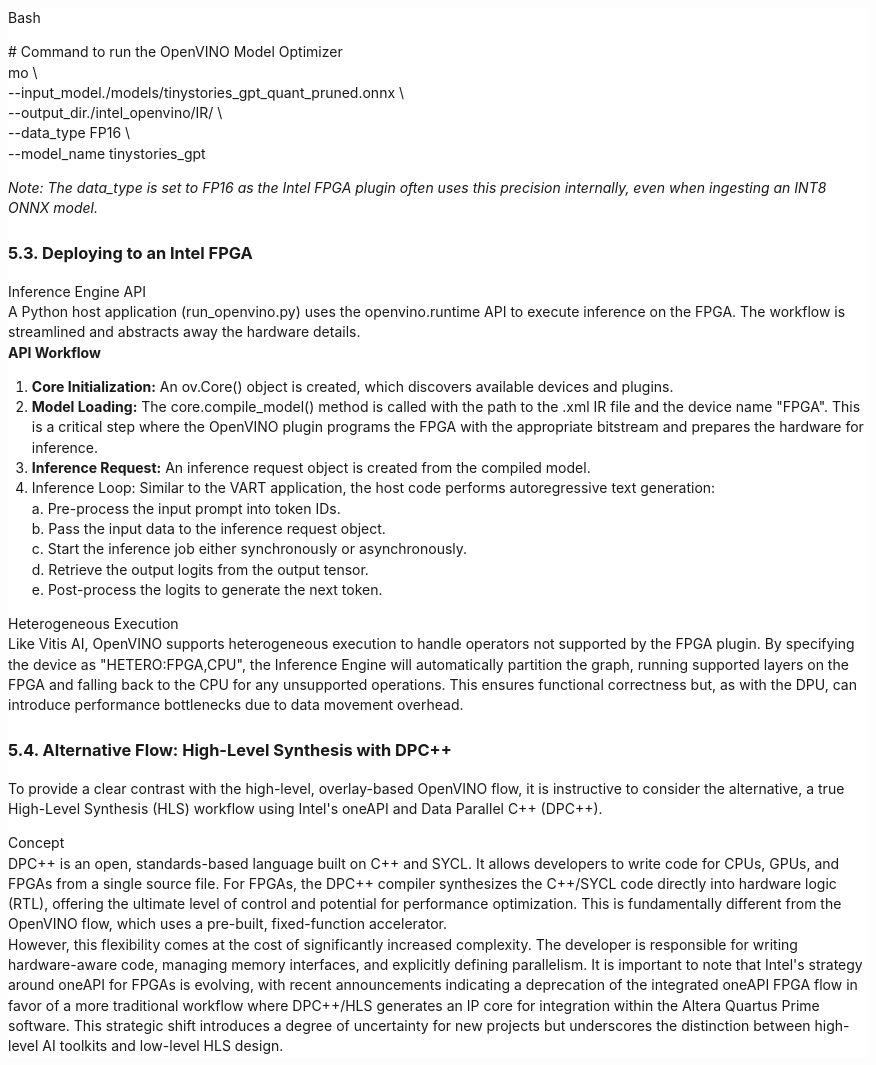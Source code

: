 Bash

\# Command to run the OpenVINO Model Optimizer  
mo \\  
    \--input\_model./models/tinystories\_gpt\_quant\_pruned.onnx \\  
    \--output\_dir./intel\_openvino/IR/ \\  
    \--data\_type FP16 \\  
    \--model\_name tinystories\_gpt

*Note: The data\_type is set to FP16 as the Intel FPGA plugin often uses this precision internally, even when ingesting an INT8 ONNX model.*

### **5.3. Deploying to an Intel FPGA**

Inference Engine API  
A Python host application (run\_openvino.py) uses the openvino.runtime API to execute inference on the FPGA. The workflow is streamlined and abstracts away the hardware details.  
**API Workflow**

1. **Core Initialization:** An ov.Core() object is created, which discovers available devices and plugins.  
2. **Model Loading:** The core.compile\_model() method is called with the path to the .xml IR file and the device name "FPGA". This is a critical step where the OpenVINO plugin programs the FPGA with the appropriate bitstream and prepares the hardware for inference.  
3. **Inference Request:** An inference request object is created from the compiled model.  
4. Inference Loop: Similar to the VART application, the host code performs autoregressive text generation:  
   a. Pre-process the input prompt into token IDs.  
   b. Pass the input data to the inference request object.  
   c. Start the inference job either synchronously or asynchronously.  
   d. Retrieve the output logits from the output tensor.  
   e. Post-process the logits to generate the next token.

Heterogeneous Execution  
Like Vitis AI, OpenVINO supports heterogeneous execution to handle operators not supported by the FPGA plugin. By specifying the device as "HETERO:FPGA,CPU", the Inference Engine will automatically partition the graph, running supported layers on the FPGA and falling back to the CPU for any unsupported operations. This ensures functional correctness but, as with the DPU, can introduce performance bottlenecks due to data movement overhead.

### **5.4. Alternative Flow: High-Level Synthesis with DPC++**

To provide a clear contrast with the high-level, overlay-based OpenVINO flow, it is instructive to consider the alternative, a true High-Level Synthesis (HLS) workflow using Intel's oneAPI and Data Parallel C++ (DPC++).

Concept  
DPC++ is an open, standards-based language built on C++ and SYCL. It allows developers to write code for CPUs, GPUs, and FPGAs from a single source file. For FPGAs, the DPC++ compiler synthesizes the C++/SYCL code directly into hardware logic (RTL), offering the ultimate level of control and potential for performance optimization. This is fundamentally different from the OpenVINO flow, which uses a pre-built, fixed-function accelerator.  
However, this flexibility comes at the cost of significantly increased complexity. The developer is responsible for writing hardware-aware code, managing memory interfaces, and explicitly defining parallelism. It is important to note that Intel's strategy around oneAPI for FPGAs is evolving, with recent announcements indicating a deprecation of the integrated oneAPI FPGA flow in favor of a more traditional workflow where DPC++/HLS generates an IP core for integration within the Altera Quartus Prime software. This strategic shift introduces a degree of uncertainty for new projects but underscores the distinction between high-level AI toolkits and low-level HLS design.
